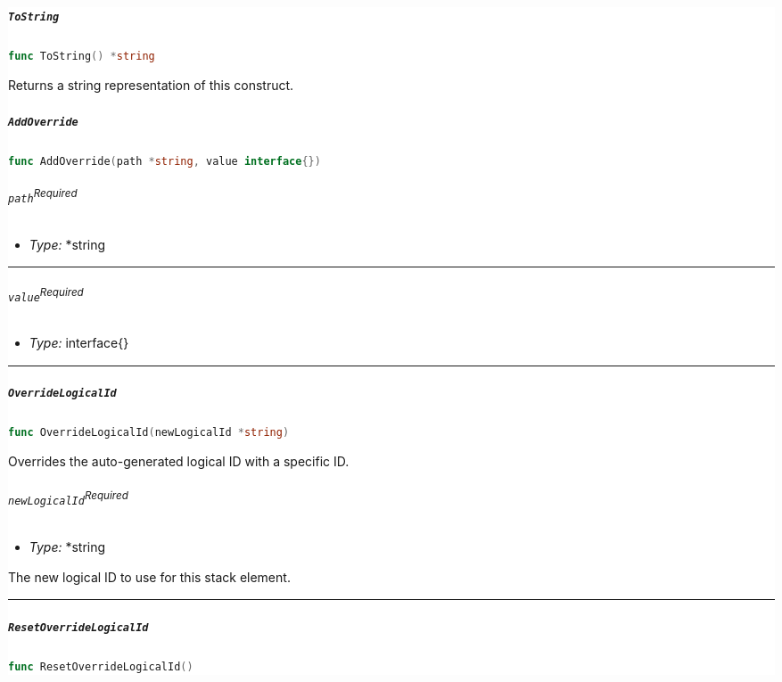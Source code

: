
##### `ToString` <a name="ToString" id="@cdktf/provider-snowflake.gitRepository.GitRepository.toString"></a>

```go
func ToString() *string
```

Returns a string representation of this construct.

##### `AddOverride` <a name="AddOverride" id="@cdktf/provider-snowflake.gitRepository.GitRepository.addOverride"></a>

```go
func AddOverride(path *string, value interface{})
```

###### `path`<sup>Required</sup> <a name="path" id="@cdktf/provider-snowflake.gitRepository.GitRepository.addOverride.parameter.path"></a>

- *Type:* *string

---

###### `value`<sup>Required</sup> <a name="value" id="@cdktf/provider-snowflake.gitRepository.GitRepository.addOverride.parameter.value"></a>

- *Type:* interface{}

---

##### `OverrideLogicalId` <a name="OverrideLogicalId" id="@cdktf/provider-snowflake.gitRepository.GitRepository.overrideLogicalId"></a>

```go
func OverrideLogicalId(newLogicalId *string)
```

Overrides the auto-generated logical ID with a specific ID.

###### `newLogicalId`<sup>Required</sup> <a name="newLogicalId" id="@cdktf/provider-snowflake.gitRepository.GitRepository.overrideLogicalId.parameter.newLogicalId"></a>

- *Type:* *string

The new logical ID to use for this stack element.

---

##### `ResetOverrideLogicalId` <a name="ResetOverrideLogicalId" id="@cdktf/provider-snowflake.gitRepository.GitRepository.resetOverrideLogicalId"></a>

```go
func ResetOverrideLogicalId()
```
